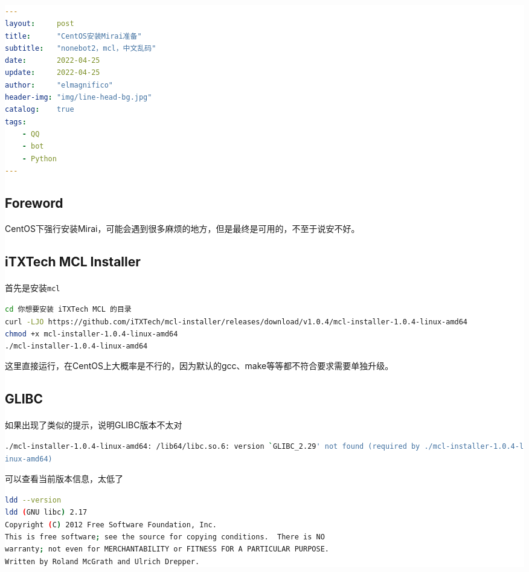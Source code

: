```yaml
---
layout:     post
title:      "CentOS安装Mirai准备"
subtitle:   "nonebot2，mcl，中文乱码"
date:       2022-04-25
update:     2022-04-25
author:     "elmagnifico"
header-img: "img/line-head-bg.jpg"
catalog:    true
tags:
    - QQ
    - bot
    - Python
---
```


## Foreword

CentOS下强行安装Mirai，可能会遇到很多麻烦的地方，但是最终是可用的，不至于说安不好。



## iTXTech MCL Installer

首先是安装`mcl`

```bash
cd 你想要安装 iTXTech MCL 的目录
curl -LJO https://github.com/iTXTech/mcl-installer/releases/download/v1.0.4/mcl-installer-1.0.4-linux-amd64
chmod +x mcl-installer-1.0.4-linux-amd64
./mcl-installer-1.0.4-linux-amd64
```

这里直接运行，在CentOS上大概率是不行的，因为默认的gcc、make等等都不符合要求需要单独升级。



## GLIBC

如果出现了类似的提示，说明GLIBC版本不太对

```bash
./mcl-installer-1.0.4-linux-amd64: /lib64/libc.so.6: version `GLIBC_2.29' not found (required by ./mcl-installer-1.0.4-linux-amd64)
```

可以查看当前版本信息，太低了

```bash
ldd --version
ldd (GNU libc) 2.17
Copyright (C) 2012 Free Software Foundation, Inc.
This is free software; see the source for copying conditions.  There is NO
warranty; not even for MERCHANTABILITY or FITNESS FOR A PARTICULAR PURPOSE.
Written by Roland McGrath and Ulrich Drepper.
```
